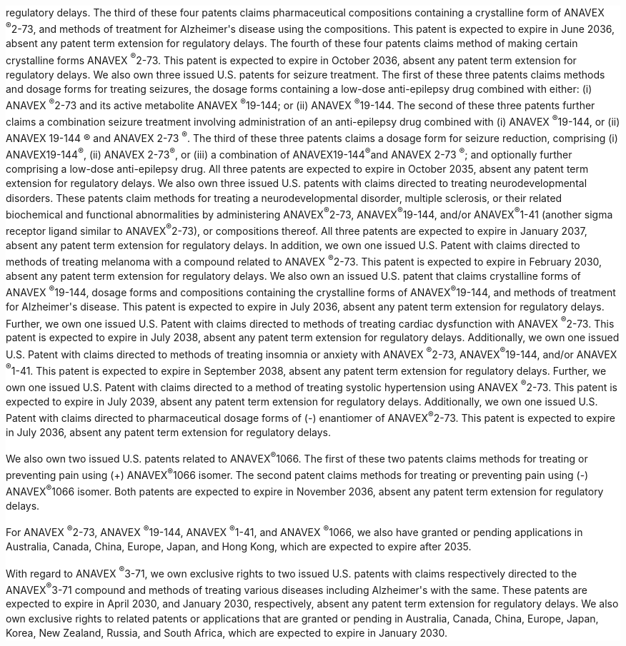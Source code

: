 regulatory delays. The third of these four patents claims pharmaceutical compositions containing a crystalline form of ANAVEX $^{®}$2-73, and methods of treatment for Alzheimer's disease using the compositions. This patent is expected to expire in June 2036, absent any patent term extension for regulatory delays. The fourth of these four patents claims method of making certain crystalline forms ANAVEX $^{®}$2-73. This patent is expected to expire in October 2036, absent any patent term extension for regulatory delays. We also own three issued U.S. patents for seizure treatment. The first of these three patents claims methods and dosage forms for treating seizures, the dosage forms containing a low-dose anti-epilepsy drug combined with either: (i) ANAVEX $^{®}$2-73 and its active metabolite ANAVEX $^{®}$19-144; or (ii) ANAVEX $^{®}$19-144. The second of these three patents further claims a combination seizure treatment involving administration of an anti-epilepsy drug combined with (i) ANAVEX $^{®}$19-144, or (ii) ANAVEX 19-144 ® and ANAVEX 2-73 $^{®}$. The third of these three patents claims a dosage form for seizure reduction, comprising (i) ANAVEX19-144$^{®}$, (ii) ANAVEX 2-73$^{®}$, or (iii) a combination of ANAVEX19-144$^{® }$and ANAVEX 2-73 $^{®}$; and optionally further comprising a low-dose anti-epilepsy drug. All three patents are expected to expire in October 2035, absent any patent term extension for regulatory delays. We also own three issued U.S. patents with claims directed to treating neurodevelopmental disorders. These patents claim methods for treating a neurodevelopmental disorder, multiple sclerosis, or their related biochemical and functional abnormalities by administering ANAVEX$^{®}$2-73, ANAVEX$^{®}$19-144, and/or ANAVEX$^{®}$1-41 (another sigma receptor ligand similar to ANAVEX$^{®}$2-73), or compositions thereof. All three patents are expected to expire in January 2037, absent any patent term extension for regulatory delays. In addition, we own one issued U.S. Patent with claims directed to methods of treating melanoma with a compound related to ANAVEX $^{®}$2-73. This patent is expected to expire in February 2030, absent any patent term extension for regulatory delays. We also own an issued U.S. patent that claims crystalline forms of ANAVEX $^{®}$19-144, dosage forms and compositions containing the crystalline forms of ANAVEX$^{®}$19-144, and methods of treatment for Alzheimer's disease. This patent is expected to expire in July 2036, absent any patent term extension for regulatory delays. Further, we own one issued U.S. Patent with claims directed to methods of treating cardiac dysfunction with ANAVEX $^{®}$2-73. This patent is expected to expire in July 2038, absent any patent term extension for regulatory delays. Additionally, we own one issued U.S. Patent with claims directed to methods of treating insomnia or anxiety with ANAVEX $^{®}$2-73, ANAVEX$^{®}$19-144, and/or ANAVEX $^{®}$1-41. This patent is expected to expire in September 2038, absent any patent term extension for regulatory delays. Further, we own one issued U.S. Patent with claims directed to a method of treating systolic hypertension using ANAVEX $^{®}$2-73. This patent is expected to expire in July 2039, absent any patent term extension for regulatory delays. Additionally, we own one issued U.S. Patent with claims directed to pharmaceutical dosage forms of (-) enantiomer of ANAVEX$^{®}$2-73. This patent is expected to expire in July 2036, absent any patent term extension for regulatory delays.

We also own two issued U.S. patents related to ANAVEX$^{®}$1066. The first of these two patents claims methods for treating or preventing pain using (+) ANAVEX$^{®}$1066 isomer. The second patent claims methods for treating or preventing pain using (-) ANAVEX$^{®}$1066 isomer. Both patents are expected to expire in November 2036, absent any patent term extension for regulatory delays.

For ANAVEX $^{®}$2-73, ANAVEX $^{®}$19-144, ANAVEX $^{®}$1-41, and ANAVEX $^{®}$1066, we also have granted or pending applications in Australia, Canada, China, Europe, Japan, and Hong Kong, which are expected to expire after 2035.

With regard to ANAVEX $^{®}$3-71, we own exclusive rights to two issued U.S. patents with claims respectively directed to the ANAVEX$^{®}$3-71 compound and methods of treating various diseases including Alzheimer's with the same. These patents are expected to expire in April 2030, and January 2030, respectively, absent any patent term extension for regulatory delays. We also own exclusive rights to related patents or applications that are granted or pending in Australia, Canada, China, Europe, Japan, Korea, New Zealand, Russia, and South Africa, which are expected to expire in January 2030.
